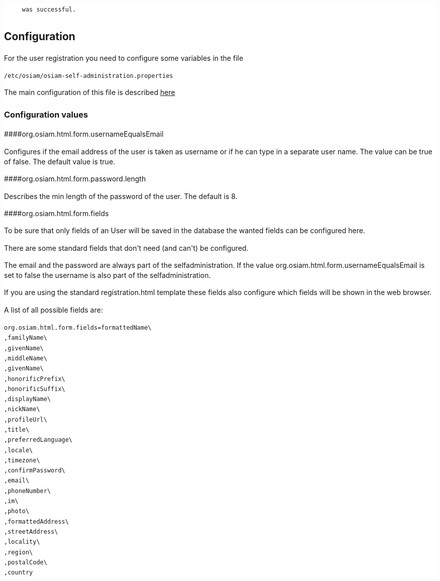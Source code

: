          was successful.
 </td>
    </tr>
</table>

## Configuration

For the user registration you need to configure some variables in the file 

`/etc/osiam/osiam-self-administration.properties`

The main configuration of this file is described [here](configuration.md#configuring-osiam)

### Configuration values

####org.osiam.html.form.usernameEqualsEmail

Configures if the email address of the user is taken as username or if he can type in a separate user name.
The value can be true of false. The default value is true.

####org.osiam.html.form.password.length

Describes the min length of the password of the user. The default is 8.

####org.osiam.html.form.fields

To be sure that only fields of an User will be saved in the database the wanted fields can be configured here.

There are some standard fields that don't need (and can't) be configured.

The email and the password are always part of the selfadministration. If the value org.osiam.html.form.usernameEqualsEmail is set to false the username is also part of the selfadministration.
 
If you are using the standard registration.html template these fields also configure which fields will be shown in the web browser.

A list of all possible fields are:

```
org.osiam.html.form.fields=formattedName\
,familyName\
,givenName\
,middleName\
,givenName\
,honorificPrefix\
,honorificSuffix\
,displayName\
,nickName\
,profileUrl\
,title\
,preferredLanguage\
,locale\
,timezone\
,confirmPassword\
,email\
,phoneNumber\
,im\
,photo\
,formattedAddress\
,streetAddress\
,locality\
,region\
,postalCode\
,country
```
